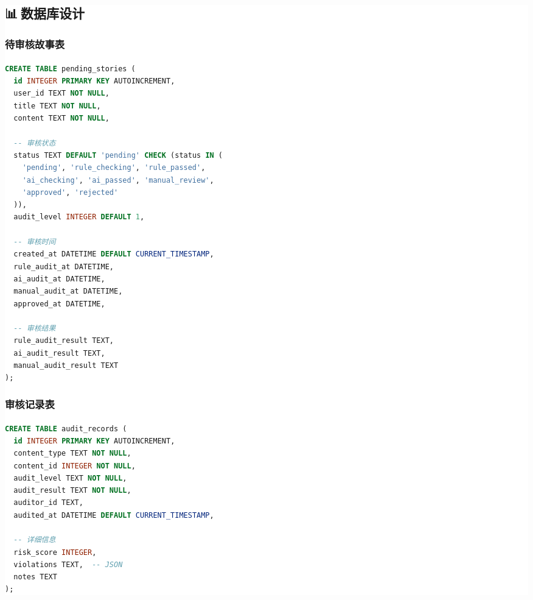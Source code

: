 
## 📊 数据库设计

### 待审核故事表
```sql
CREATE TABLE pending_stories (
  id INTEGER PRIMARY KEY AUTOINCREMENT,
  user_id TEXT NOT NULL,
  title TEXT NOT NULL,
  content TEXT NOT NULL,
  
  -- 审核状态
  status TEXT DEFAULT 'pending' CHECK (status IN (
    'pending', 'rule_checking', 'rule_passed',
    'ai_checking', 'ai_passed', 'manual_review',
    'approved', 'rejected'
  )),
  audit_level INTEGER DEFAULT 1,
  
  -- 审核时间
  created_at DATETIME DEFAULT CURRENT_TIMESTAMP,
  rule_audit_at DATETIME,
  ai_audit_at DATETIME,
  manual_audit_at DATETIME,
  approved_at DATETIME,
  
  -- 审核结果
  rule_audit_result TEXT,
  ai_audit_result TEXT,
  manual_audit_result TEXT
);
```

### 审核记录表
```sql
CREATE TABLE audit_records (
  id INTEGER PRIMARY KEY AUTOINCREMENT,
  content_type TEXT NOT NULL,
  content_id INTEGER NOT NULL,
  audit_level TEXT NOT NULL,
  audit_result TEXT NOT NULL,
  auditor_id TEXT,
  audited_at DATETIME DEFAULT CURRENT_TIMESTAMP,
  
  -- 详细信息
  risk_score INTEGER,
  violations TEXT,  -- JSON
  notes TEXT
);
```

